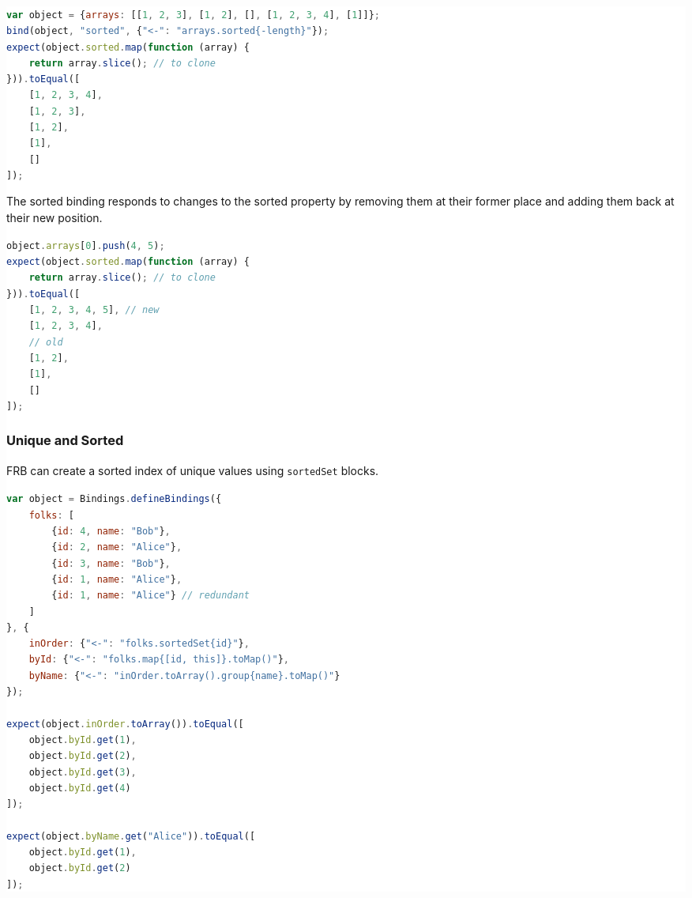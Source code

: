 ```javascript
var object = {arrays: [[1, 2, 3], [1, 2], [], [1, 2, 3, 4], [1]]};
bind(object, "sorted", {"<-": "arrays.sorted{-length}"});
expect(object.sorted.map(function (array) {
    return array.slice(); // to clone
})).toEqual([
    [1, 2, 3, 4],
    [1, 2, 3],
    [1, 2],
    [1],
    []
]);
```

The sorted binding responds to changes to the sorted property by
removing them at their former place and adding them back at their new
position.

```javascript
object.arrays[0].push(4, 5);
expect(object.sorted.map(function (array) {
    return array.slice(); // to clone
})).toEqual([
    [1, 2, 3, 4, 5], // new
    [1, 2, 3, 4],
    // old
    [1, 2],
    [1],
    []
]);
```

### Unique and Sorted

FRB can create a sorted index of unique values using `sortedSet` blocks.

```javascript
var object = Bindings.defineBindings({
    folks: [
        {id: 4, name: "Bob"},
        {id: 2, name: "Alice"},
        {id: 3, name: "Bob"},
        {id: 1, name: "Alice"},
        {id: 1, name: "Alice"} // redundant
    ]
}, {
    inOrder: {"<-": "folks.sortedSet{id}"},
    byId: {"<-": "folks.map{[id, this]}.toMap()"},
    byName: {"<-": "inOrder.toArray().group{name}.toMap()"}
});

expect(object.inOrder.toArray()).toEqual([
    object.byId.get(1),
    object.byId.get(2),
    object.byId.get(3),
    object.byId.get(4)
]);

expect(object.byName.get("Alice")).toEqual([
    object.byId.get(1),
    object.byId.get(2)
]);
```


[Montage Serializer]: https://github.com/montagejs/mousse
[Collections]: https://github.com/montagejs/collections
[Define Property]: http://kangax.github.com/es5-compat-table/#define-property-webkit-note
[Montage]: https://github.com/montagejs/montage
[Mr]: https://github.com/montagejs/mr
[Mutation Observers]: https://developer.mozilla.org/en-US/docs/DOM/DOM_Mutation_Observers
[Node.js]: http://nodejs.org/